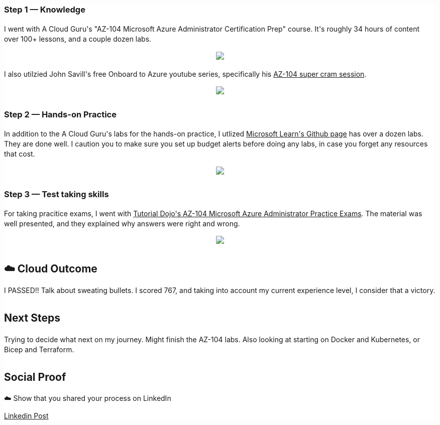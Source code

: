 ### Step 1 — Knowledge

I went with A Cloud Guru's "AZ-104 Microsoft Azure Administrator Certification Prep" course. It's roughly 34 hours of content over 100+ lessons, and a couple dozen labs.
<div id="a cloud guru" align="center">
  <img src="https://avatars.githubusercontent.com/u/12712530?s=200&v=4" width="300"/>
</div>

I also utilzied John Savill's free Onboard to Azure youtube series, specifically his [AZ-104 super cram session](https://www.youtube.com/watch?v=VOod_VNgdJk).
<div id="john savill" align="center">
  <img src="https://savilltech.files.wordpress.com/2020/10/cropped-0cf2f-ntfaqguy_banneronlysmall.png" width="500"/>
</div>

### Step 2 — Hands-on Practice

In addition to the A Cloud Guru's labs for the hands-on practice, I utlized [Microsoft Learn's Github page](https://microsoftlearning.github.io/AZ-104-MicrosoftAzureAdministrator/) has over a dozen labs. They are done well. I caution you to make sure you set up budget alerts before doing any labs, in case you forget any resources that cost.
<div id="Microsoft labs" align="center">
  <img src="https://docs.microsoft.com/en-us/media/learn/home/hero_background_light.svg?branch=main" width="500"/>
</div>

### Step 3 — Test taking skills

For taking pracitice exams, I went with [Tutorial Dojo's AZ-104 Microsoft Azure Administrator Practice Exams](https://portal.tutorialsdojo.com/courses/az-104-microsoft-azure-administrator-practice-exams/). The material was well presented, and they explained why answers were right and wrong.
<div id="tutorial dojo" align="center">
  <img src="https://td-mainsite-cdn.tutorialsdojo.com/wp-content/themes/avada-child/assets/img/icon_tutorialsdojoMainBlack.png" width="300"/>
</div>

## ☁️ Cloud Outcome

I PASSED!! Talk about sweating bullets. I scored 767, and taking into account my current experience level, I consider that a victory.

## Next Steps

Trying to decide what next on my journey. Might finish the AZ-104 labs. Also looking at starting on Docker and Kubernetes, or Bicep and Terraform.

## Social Proof

☁️ Show that you shared your process on LinkedIn

[Linkedin Post](https://www.linkedin.com/posts/georgemontee_github-gmontee100daysofcloud-activity-6923031451705720832-_5jF?utm_source=linkedin_share&utm_medium=member_desktop_web)
